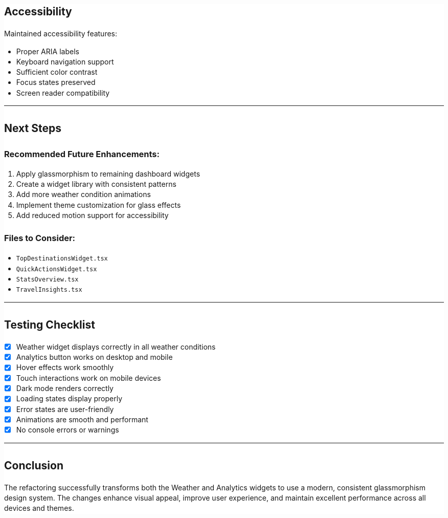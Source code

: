 
## Accessibility

Maintained accessibility features:
- Proper ARIA labels
- Keyboard navigation support
- Sufficient color contrast
- Focus states preserved
- Screen reader compatibility

---

## Next Steps

### Recommended Future Enhancements:
1. Apply glassmorphism to remaining dashboard widgets
2. Create a widget library with consistent patterns
3. Add more weather condition animations
4. Implement theme customization for glass effects
5. Add reduced motion support for accessibility

### Files to Consider:
- `TopDestinationsWidget.tsx`
- `QuickActionsWidget.tsx`
- `StatsOverview.tsx`
- `TravelInsights.tsx`

---

## Testing Checklist

- [x] Weather widget displays correctly in all weather conditions
- [x] Analytics button works on desktop and mobile
- [x] Hover effects work smoothly
- [x] Touch interactions work on mobile devices
- [x] Dark mode renders correctly
- [x] Loading states display properly
- [x] Error states are user-friendly
- [x] Animations are smooth and performant
- [x] No console errors or warnings

---

## Conclusion

The refactoring successfully transforms both the Weather and Analytics widgets to use a modern, consistent glassmorphism design system. The changes enhance visual appeal, improve user experience, and maintain excellent performance across all devices and themes.

